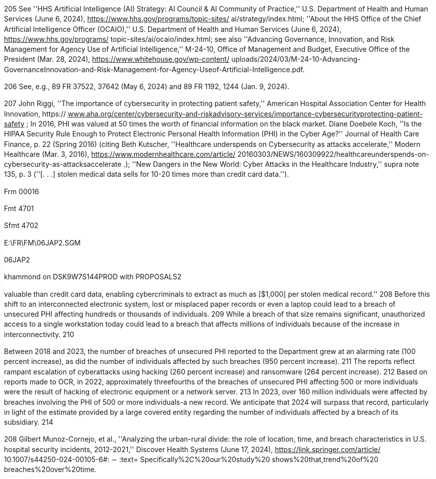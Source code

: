 205 See ''HHS Artificial Intelligence (AI) Strategy: AI Council &amp; AI Community of Practice,'' U.S. Department of Health and Human Services (June 6, 2024), https://www.hhs.gov/programs/topic-sites/ ai/strategy/index.html; ''About the HHS Office of the Chief Artificial Intelligence Officer (OCAIO),'' U.S. Department of Health and Human Services (June 6, 2024), https://www.hhs.gov/programs/ topic-sites/ai/ocaio/index.html; see also ''Advancing Governance, Innovation, and Risk Management for Agency Use of Artificial Intelligence,'' M-24-10, Office of Management and Budget, Executive Office of the President (Mar. 28, 2024), https://www.whitehouse.gov/wp-content/ uploads/2024/03/M-24-10-Advancing-GovernanceInnovation-and-Risk-Management-for-Agency-Useof-Artificial-Intelligence.pdf.

206 See, e.g., 89 FR 37522, 37642 (May 6, 2024) and 89 FR 1192, 1244 (Jan. 9, 2024).

207 John Riggi, ''The importance of cybersecurity in protecting patient safety,'' American Hospital Association Center for Health Innovation, https:// www.aha.org/center/cybersecurity-and-riskadvisory-services/importance-cybersecurityprotecting-patient-safety ; In 2016, PHI was valued at 50 times the worth of financial information on the black market. Diane Doebele Koch, ''Is the HIPAA Security Rule Enough to Protect Electronic Personal Health Information (PHI) in the Cyber Age?'' Journal of Health Care Finance, p. 22 (Spring 2016) (citing Beth Kutscher, ''Healthcare underspends on Cybersecurity as attacks accelerate,'' Modern Healthcare (Mar. 3, 2016), https://www.modernhealthcare.com/article/ 20160303/NEWS/160309922/healthcareunderspends-on-cybersecurity-as-attacksaccelerate .); ''New Dangers in the New World: Cyber Attacks in the Healthcare Industry,'' supra note 135, p. 3 (''[. . .] stolen medical data sells for 10-20 times more than credit card data.'').

Frm 00016

Fmt 4701

Sfmt 4702

E:\FR\FM\06JAP2.SGM

06JAP2

khammond on DSK9W7S144PROD with PROPOSALS2

valuable than credit card data, enabling cybercriminals to extract as much as [$1,000] per stolen medical record.'' 208 Before this shift to an interconnected electronic system, lost or misplaced paper records or even a laptop could lead to a breach of unsecured PHI affecting hundreds or thousands of individuals. 209 While a breach of that size remains significant, unauthorized access to a single workstation today could lead to a breach that affects millions of individuals because of the increase in interconnectivity. 210

Between 2018 and 2023, the number of breaches of unsecured PHI reported to the Department grew at an alarming rate (100 percent increase), as did the number of individuals affected by such breaches (950 percent increase). 211 The reports reflect rampant escalation of cyberattacks using hacking (260 percent increase) and ransomware (264 percent increase). 212 Based on reports made to OCR, in 2022, approximately threefourths of the breaches of unsecured PHI affecting 500 or more individuals were the result of hacking of electronic equipment or a network server. 213 In 2023, over 160 million individuals were affected by breaches involving the PHI of 500 or more individuals-a new record. We anticipate that 2024 will surpass that record, particularly in light of the estimate provided by a large covered entity regarding the number of individuals affected by a breach of its subsidiary. 214

208 Gilbert Munoz-Cornejo, et al., ''Analyzing the urban-rural divide: the role of location, time, and breach characteristics in U.S. hospital security incidents, 2012-2021,'' Discover Health Systems (June 17, 2024), https://link.springer.com/article/ 10.1007/s44250-024-00105-6#: ∼ :text= Specifically%2C%20our%20study%20 shows%20that,trend%20of%20 breaches%20over%20time.
